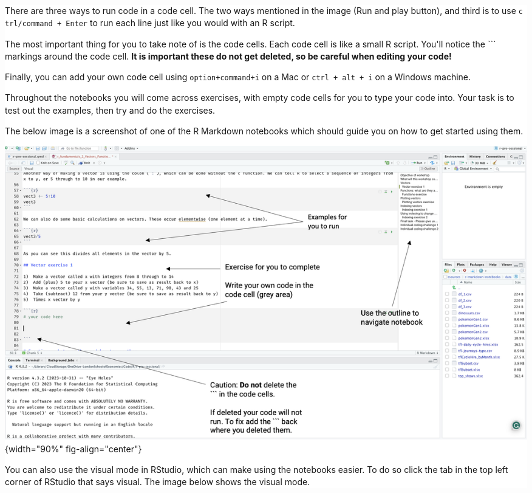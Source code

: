 There are three ways to run code in a code cell. The two ways mentioned in the image (Run and play button), and third is to use `ctrl/command + Enter` to run each line just like you would with an R script.

The most important thing for you to take note of is the code cells. Each code cell is like a small R script. You'll notice the \`\`\` markings around the code cell. **It is important these do not get deleted, so be careful when editing your code!**

Finally, you can add your own code cell using `option+command+i` on a Mac or `ctrl + alt + i` on a Windows machine.

Throughout the notebooks you will come across exercises, with empty code cells for you to type your code into. Your task is to test out the examples, then try and do the exercises.

The below image is a screenshot of one of the R Markdown notebooks which should guide you on how to get started using them.

![Image of R Markdown fundamentals notebook to guide on how to use the notebooks](images/using_notebooks.png){width="90%" fig-align="center"}

You can also use the visual mode in RStudio, which can make using the notebooks easier. To do so click the tab in the top left corner of RStudio that says visual. The image below shows the visual mode.
